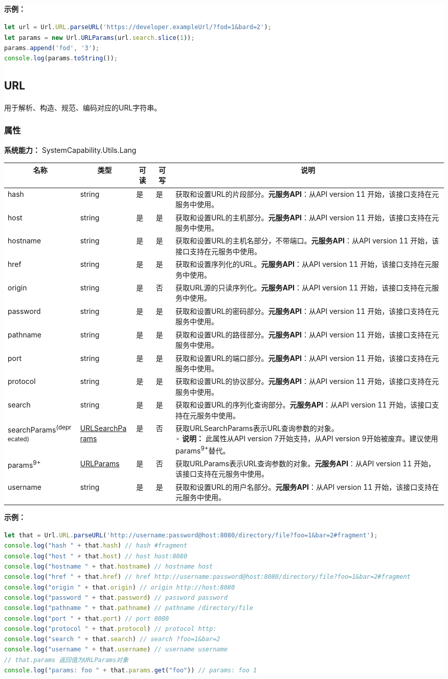 **示例：**

```ts
let url = Url.URL.parseURL('https://developer.exampleUrl/?fod=1&bard=2');
let params = new Url.URLParams(url.search.slice(1)); 
params.append('fod', '3');
console.log(params.toString());
```

## URL

用于解析、构造、规范、编码对应的URL字符串。

### 属性

**系统能力：** SystemCapability.Utils.Lang

| 名称 | 类型 | 可读 | 可写 | 说明 |
| -------- | -------- | -------- | -------- | -------- |
| hash | string | 是 | 是 | 获取和设置URL的片段部分。**元服务API**：从API version 11 开始，该接口支持在元服务中使用。 |
| host | string | 是 | 是 | 获取和设置URL的主机部分。**元服务API**：从API version 11 开始，该接口支持在元服务中使用。 |
| hostname | string | 是 | 是 | 获取和设置URL的主机名部分，不带端口。**元服务API**：从API version 11 开始，该接口支持在元服务中使用。 |
| href | string | 是 | 是 | 获取和设置序列化的URL。**元服务API**：从API version 11 开始，该接口支持在元服务中使用。 |
| origin | string | 是 | 否 | 获取URL源的只读序列化。**元服务API**：从API version 11 开始，该接口支持在元服务中使用。 |
| password | string | 是 | 是 | 获取和设置URL的密码部分。**元服务API**：从API version 11 开始，该接口支持在元服务中使用。 |
| pathname | string | 是 | 是 | 获取和设置URL的路径部分。**元服务API**：从API version 11 开始，该接口支持在元服务中使用。 |
| port | string | 是 | 是 | 获取和设置URL的端口部分。**元服务API**：从API version 11 开始，该接口支持在元服务中使用。 |
| protocol | string | 是 | 是 | 获取和设置URL的协议部分。**元服务API**：从API version 11 开始，该接口支持在元服务中使用。 |
| search | string | 是 | 是 | 获取和设置URL的序列化查询部分。**元服务API**：从API version 11 开始，该接口支持在元服务中使用。 |
| searchParams<sup>(deprecated)</sup> | [URLSearchParams](#urlsearchparamsdeprecated) | 是 | 否 | 获取URLSearchParams表示URL查询参数的对象。<br/>- **说明：** 此属性从API version 7开始支持，从API version 9开始被废弃。建议使用params<sup>9+</sup>替代。 |
| params<sup>9+</sup> | [URLParams](#urlparams9) | 是 | 否 | 获取URLParams表示URL查询参数的对象。**元服务API**：从API version 11 开始，该接口支持在元服务中使用。 |
| username | string | 是 | 是 | 获取和设置URL的用户名部分。**元服务API**：从API version 11 开始，该接口支持在元服务中使用。 |

**示例：**

```ts
let that = Url.URL.parseURL('http://username:password@host:8080/directory/file?foo=1&bar=2#fragment');
console.log("hash " + that.hash) // hash #fragment
console.log("host " + that.host) // host host:8080
console.log("hostname " + that.hostname) // hostname host
console.log("href " + that.href) // href http://username:password@host:8080/directory/file?foo=1&bar=2#fragment
console.log("origin " + that.origin) // origin http://host:8080
console.log("password " + that.password) // password password
console.log("pathname " + that.pathname) // pathname /directory/file
console.log("port " + that.port) // port 8080
console.log("protocol " + that.protocol) // protocol http:
console.log("search " + that.search) // search ?foo=1&bar=2
console.log("username " + that.username) // username username
// that.params 返回值为URLParams对象
console.log("params: foo " + that.params.get("foo")) // params: foo 1
```
